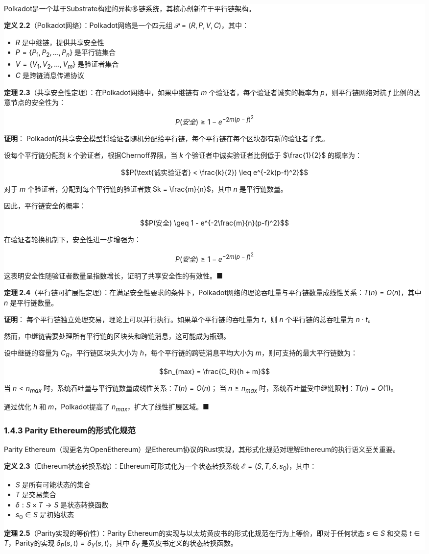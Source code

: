 Polkadot是一个基于Substrate构建的异构多链系统，其核心创新在于平行链架构。

**定义 2.2**（Polkadot网络）：Polkadot网络是一个四元组 $\mathcal{P} = (R, P, V, C)$，其中：

- $R$ 是中继链，提供共享安全性
- $P = \{P_1, P_2, ..., P_n\}$ 是平行链集合
- $V = \{V_1, V_2, ..., V_m\}$ 是验证者集合
- $C$ 是跨链消息传递协议

**定理 2.3**（共享安全性定理）：在Polkadot网络中，如果中继链有 $m$ 个验证者，每个验证者诚实的概率为 $p$，则平行链网络对抗 $f$ 比例的恶意节点的安全性为：

$$P(安全) \geq 1 - e^{-2m(p-f)^2}$$

**证明**：
Polkadot的共享安全模型将验证者随机分配给平行链，每个平行链在每个区块都有新的验证者子集。

设每个平行链分配到 $k$ 个验证者，根据Chernoff界限，当 $k$ 个验证者中诚实验证者比例低于 $\frac{1}{2}$ 的概率为：

$$P(\text{诚实验证者} < \frac{k}{2}) \leq e^{-2k(p-f)^2}$$

对于 $m$ 个验证者，分配到每个平行链的验证者数 $k = \frac{m}{n}$，其中 $n$ 是平行链数量。

因此，平行链安全的概率：

$$P(安全) \geq 1 - e^{-2\frac{m}{n}(p-f)^2}$$

在验证者轮换机制下，安全性进一步增强为：

$$P(安全) \geq 1 - e^{-2m(p-f)^2}$$

这表明安全性随验证者数量呈指数增长，证明了共享安全性的有效性。■

**定理 2.4**（平行链可扩展性定理）：在满足安全性要求的条件下，Polkadot网络的理论吞吐量与平行链数量成线性关系：$T(n) = O(n)$，其中 $n$ 是平行链数量。

**证明**：
每个平行链独立处理交易，理论上可以并行执行。如果单个平行链的吞吐量为 $t$，则 $n$ 个平行链的总吞吐量为 $n \cdot t$。

然而，中继链需要处理所有平行链的区块头和跨链消息，这可能成为瓶颈。

设中继链的容量为 $C_R$，平行链区块头大小为 $h$，每个平行链的跨链消息平均大小为 $m$，则可支持的最大平行链数为：

$$n_{max} = \frac{C_R}{h + m}$$

当 $n < n_{max}$ 时，系统吞吐量与平行链数量成线性关系：$T(n) = O(n)$；
当 $n \geq n_{max}$ 时，系统吞吐量受中继链限制：$T(n) = O(1)$。

通过优化 $h$ 和 $m$，Polkadot提高了 $n_{max}$，扩大了线性扩展区域。■

### 1.4.3 Parity Ethereum的形式化规范

Parity Ethereum（现更名为OpenEthereum）是Ethereum协议的Rust实现，其形式化规范对理解Ethereum的执行语义至关重要。

**定义 2.3**（Ethereum状态转换系统）：Ethereum可形式化为一个状态转换系统 $\mathcal{E} = (S, T, \delta, s_0)$，其中：

- $S$ 是所有可能状态的集合
- $T$ 是交易集合
- $\delta: S \times T \to S$ 是状态转换函数
- $s_0 \in S$ 是初始状态

**定理 2.5**（Parity实现的等价性）：Parity Ethereum的实现与以太坊黄皮书的形式化规范在行为上等价，即对于任何状态 $s \in S$ 和交易 $t \in T$，Parity的实现 $\delta_P(s, t) = \delta_Y(s, t)$，其中 $\delta_Y$ 是黄皮书定义的状态转换函数。
